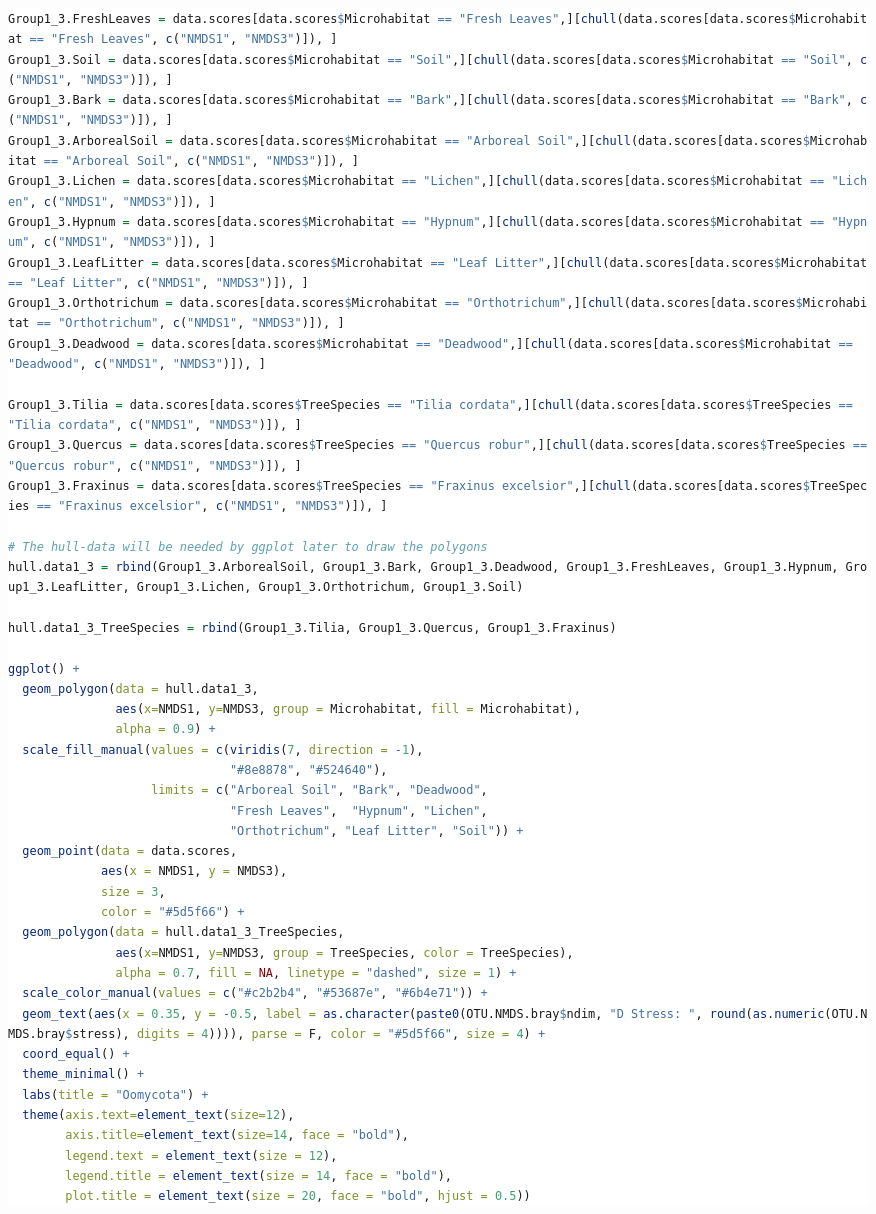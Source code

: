 ``` r
Group1_3.FreshLeaves = data.scores[data.scores$Microhabitat == "Fresh Leaves",][chull(data.scores[data.scores$Microhabitat == "Fresh Leaves", c("NMDS1", "NMDS3")]), ]
Group1_3.Soil = data.scores[data.scores$Microhabitat == "Soil",][chull(data.scores[data.scores$Microhabitat == "Soil", c("NMDS1", "NMDS3")]), ]
Group1_3.Bark = data.scores[data.scores$Microhabitat == "Bark",][chull(data.scores[data.scores$Microhabitat == "Bark", c("NMDS1", "NMDS3")]), ]
Group1_3.ArborealSoil = data.scores[data.scores$Microhabitat == "Arboreal Soil",][chull(data.scores[data.scores$Microhabitat == "Arboreal Soil", c("NMDS1", "NMDS3")]), ]
Group1_3.Lichen = data.scores[data.scores$Microhabitat == "Lichen",][chull(data.scores[data.scores$Microhabitat == "Lichen", c("NMDS1", "NMDS3")]), ]
Group1_3.Hypnum = data.scores[data.scores$Microhabitat == "Hypnum",][chull(data.scores[data.scores$Microhabitat == "Hypnum", c("NMDS1", "NMDS3")]), ]
Group1_3.LeafLitter = data.scores[data.scores$Microhabitat == "Leaf Litter",][chull(data.scores[data.scores$Microhabitat == "Leaf Litter", c("NMDS1", "NMDS3")]), ]
Group1_3.Orthotrichum = data.scores[data.scores$Microhabitat == "Orthotrichum",][chull(data.scores[data.scores$Microhabitat == "Orthotrichum", c("NMDS1", "NMDS3")]), ]
Group1_3.Deadwood = data.scores[data.scores$Microhabitat == "Deadwood",][chull(data.scores[data.scores$Microhabitat == "Deadwood", c("NMDS1", "NMDS3")]), ]

Group1_3.Tilia = data.scores[data.scores$TreeSpecies == "Tilia cordata",][chull(data.scores[data.scores$TreeSpecies == "Tilia cordata", c("NMDS1", "NMDS3")]), ]
Group1_3.Quercus = data.scores[data.scores$TreeSpecies == "Quercus robur",][chull(data.scores[data.scores$TreeSpecies == "Quercus robur", c("NMDS1", "NMDS3")]), ]
Group1_3.Fraxinus = data.scores[data.scores$TreeSpecies == "Fraxinus excelsior",][chull(data.scores[data.scores$TreeSpecies == "Fraxinus excelsior", c("NMDS1", "NMDS3")]), ]

# The hull-data will be needed by ggplot later to draw the polygons
hull.data1_3 = rbind(Group1_3.ArborealSoil, Group1_3.Bark, Group1_3.Deadwood, Group1_3.FreshLeaves, Group1_3.Hypnum, Group1_3.LeafLitter, Group1_3.Lichen, Group1_3.Orthotrichum, Group1_3.Soil)

hull.data1_3_TreeSpecies = rbind(Group1_3.Tilia, Group1_3.Quercus, Group1_3.Fraxinus)

ggplot() + 
  geom_polygon(data = hull.data1_3, 
               aes(x=NMDS1, y=NMDS3, group = Microhabitat, fill = Microhabitat), 
               alpha = 0.9) + 
  scale_fill_manual(values = c(viridis(7, direction = -1), 
                               "#8e8878", "#524640"), 
                    limits = c("Arboreal Soil", "Bark", "Deadwood", 
                               "Fresh Leaves",  "Hypnum", "Lichen", 
                               "Orthotrichum", "Leaf Litter", "Soil")) + 
  geom_point(data = data.scores, 
             aes(x = NMDS1, y = NMDS3), 
             size = 3,
             color = "#5d5f66") + 
  geom_polygon(data = hull.data1_3_TreeSpecies, 
               aes(x=NMDS1, y=NMDS3, group = TreeSpecies, color = TreeSpecies), 
               alpha = 0.7, fill = NA, linetype = "dashed", size = 1) +
  scale_color_manual(values = c("#c2b2b4", "#53687e", "#6b4e71")) +
  geom_text(aes(x = 0.35, y = -0.5, label = as.character(paste0(OTU.NMDS.bray$ndim, "D Stress: ", round(as.numeric(OTU.NMDS.bray$stress), digits = 4)))), parse = F, color = "#5d5f66", size = 4) +
  coord_equal() + 
  theme_minimal() +
  labs(title = "Oomycota") +
  theme(axis.text=element_text(size=12), 
        axis.title=element_text(size=14, face = "bold"), 
        legend.text = element_text(size = 12), 
        legend.title = element_text(size = 14, face = "bold"), 
        plot.title = element_text(size = 20, face = "bold", hjust = 0.5))
```
